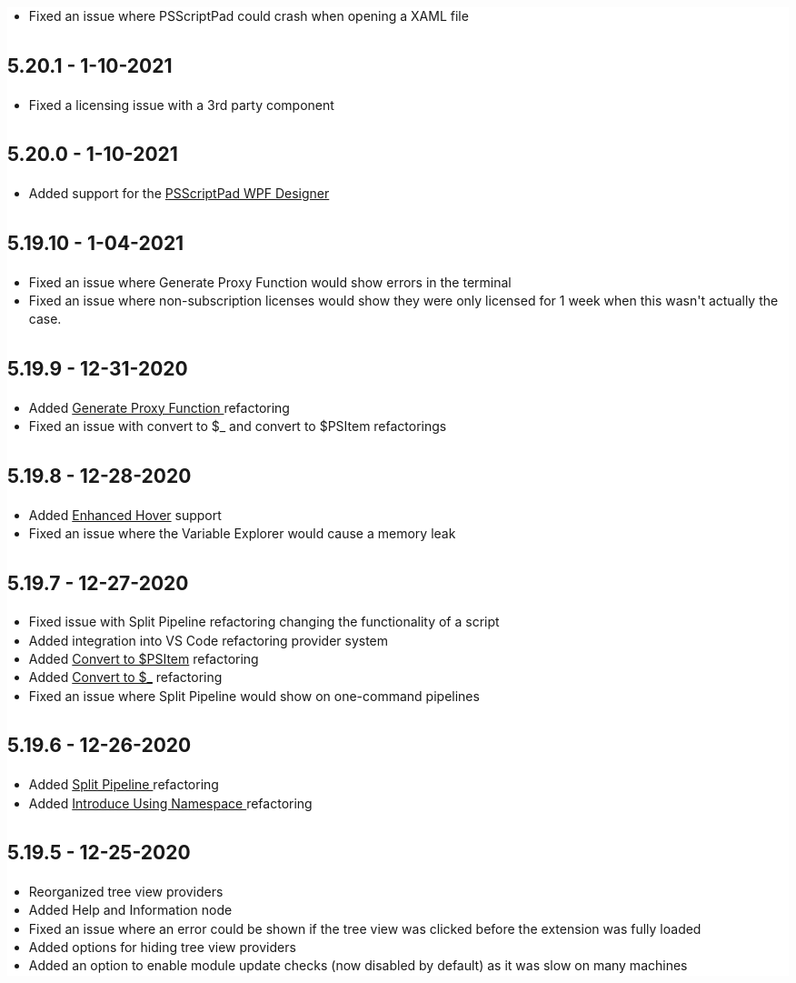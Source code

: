 * Fixed an issue where PSScriptPad could crash when opening a XAML file

## 5.20.1 - 1-10-2021

* Fixed a licensing issue with a 3rd party component

## 5.20.0 - 1-10-2021

* Added support for the [PSScriptPad WPF Designer](powershell-pro-tools-documentation/visual-studio-code/wpf-designer.md)

## 5.19.10 - 1-04-2021

* Fixed an issue where Generate Proxy Function would show errors in the terminal
* Fixed an issue where non-subscription licenses would show they were only licensed for 1 week when this wasn't actually the case. 

## 5.19.9 - 12-31-2020

* Added [Generate Proxy Function ](powershell-pro-tools-documentation/visual-studio-code/refactoring.md#generate-proxy-function)refactoring
* Fixed an issue with convert to $\_ and convert to $PSItem refactorings

## 5.19.8 - 12-28-2020

* Added [Enhanced Hover](powershell-pro-tools-documentation/visual-studio-code/enhanced-hover.md) support
* Fixed an issue where the Variable Explorer would cause a memory leak

## 5.19.7 - 12-27-2020

* Fixed issue with Split Pipeline refactoring changing the functionality of a script
* Added integration into VS Code refactoring provider system
* Added [Convert to $PSItem](powershell-pro-tools-documentation/visual-studio-code/refactoring.md#convert-to-usdpsitem) refactoring
* Added [Convert to $\_](powershell-pro-tools-documentation/visual-studio-code/refactoring.md#convert-to-usd_) refactoring
* Fixed an issue where Split Pipeline would show on one-command pipelines

## 5.19.6 - 12-26-2020

* Added [Split Pipeline ](powershell-pro-tools-documentation/visual-studio-code/refactoring.md#split-pipeline)refactoring
* Added [Introduce Using Namespace ](powershell-pro-tools-documentation/visual-studio-code/refactoring.md#introduce-using-namespace)refactoring

## 5.19.5 - 12-25-2020

* Reorganized tree view providers
* Added Help and Information node
* Fixed an issue where an error could be shown if the tree view was clicked before the extension was fully loaded
* Added options for hiding tree view providers
* Added an option to enable module update checks \(now disabled by default\) as it was slow on many machines
